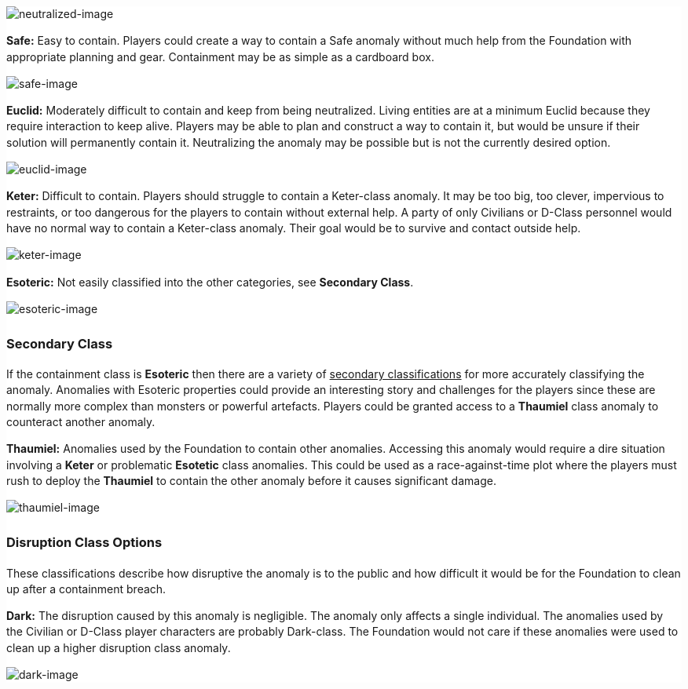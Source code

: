 ![neutralized-image]

**Safe:** Easy to contain. Players could create a way to contain a Safe anomaly without much help from the Foundation with appropriate planning and gear. Containment may be as simple as a cardboard box.

![safe-image]

**Euclid:** Moderately difficult to contain and keep from being neutralized. Living entities are at a minimum Euclid because they require interaction to keep alive. Players may be able to plan and construct a way to contain it, but would be unsure if their solution will permanently contain it. Neutralizing the anomaly may be possible but is not the currently desired option.

![euclid-image]

**Keter:** Difficult to contain. Players should struggle to contain a Keter-class anomaly. It may be too big, too clever, impervious to restraints, or too dangerous for the players to contain without external help. A party of only Civilians or D-Class personnel would have no normal way to contain a Keter-class anomaly. Their goal would be to survive and contact outside help.

![keter-image]

**Esoteric:** Not easily classified into the other categories, see **Secondary Class**.

![esoteric-image]

### Secondary Class

If the containment class is **Esoteric** then there are a variety of [secondary classifications](https://scp-wiki.wikidot.com/esoteric-classes-complete-list) for more accurately classifying the anomaly. Anomalies with Esoteric properties could provide an interesting story and challenges for the players since these are normally more complex than  monsters or powerful artefacts. Players could be granted access to a **Thaumiel** class anomaly to counteract another anomaly.

**Thaumiel:** Anomalies used by the Foundation to contain other anomalies. Accessing this anomaly would require a dire situation involving a **Keter** or problematic **Esotetic** class anomalies. This could be used as a race-against-time plot where the players must rush to deploy the **Thaumiel** to contain the other anomaly before it causes significant damage.

![thaumiel-image]

### Disruption Class Options

These classifications describe how disruptive the anomaly is to the public and how difficult it would be for the Foundation to clean up after a containment breach.

**Dark:** The disruption caused by this anomaly is negligible. The anomaly only affects a single individual. The anomalies used by the Civilian or D-Class player characters are probably Dark-class. The Foundation would not care if these anomalies were used to clean up a higher disruption class anomaly.

![dark-image]


[//]: # (Image References)
[pending-image]: https://scp-wiki.wdfiles.com/local--files/component%3Aanomaly-class-bar/pending-icon.svg
[explained-image]: https://scp-wiki.wikidot.com/local--files/component:anomaly-class-bar/explained-icon.svg
[neutralized-image]: https://scp-wiki.wdfiles.com/local--files/component%3Aanomaly-class-bar/neutralized-icon.svg
[safe-image]: https://scp-wiki.wdfiles.com/local--files/component%3Aanomaly-class-bar/safe-icon.svg
[euclid-image]: https://scp-wiki.wdfiles.com/local--files/component%3Aanomaly-class-bar/euclid-icon.svg
[keter-image]: https://scp-wiki.wdfiles.com/local--files/component%3Aanomaly-class-bar/keter-icon.svg
[esoteric-image]: https://scp-wiki.wikidot.com/local--files/component:anomaly-class-bar/esoteric-icon.svg
[thaumiel-image]: https://scp-wiki.wdfiles.com/local--files/component%3Aanomaly-class-bar/thaumiel-icon.svg
[dark-image]: https://scp-wiki.wikidot.com/local--files/component:anomaly-class-bar/dark-icon.svg
[vlam-image]: https://scp-wiki.wikidot.com/local--files/component:anomaly-class-bar/vlam-icon.svg
[keneq-image]: https://scp-wiki.wikidot.com/local--files/component:anomaly-class-bar/keneq-icon.svg
[ekhi-image]: https://scp-wiki.wikidot.com/local--files/component:anomaly-class-bar/ekhi-icon.svg
[amida-image]: https://scp-wiki.wikidot.com/local--files/component:anomaly-class-bar/amida-icon.svg
[notice-image]: https://scp-wiki.wikidot.com/local--files/component:anomaly-class-bar/notice-icon.svg
[caution-image]: https://scp-wiki.wikidot.com/local--files/component:anomaly-class-bar/caution-icon.svg
[warning-image]: https://scp-wiki.wikidot.com/local--files/component:anomaly-class-bar/warning-icon.svg
[danger-image]: https://scp-wiki.wikidot.com/local--files/component:anomaly-class-bar/danger-icon.svg
[critical-image]: https://scp-wiki.wikidot.com/local--files/component:anomaly-class-bar/critical-icon.svg